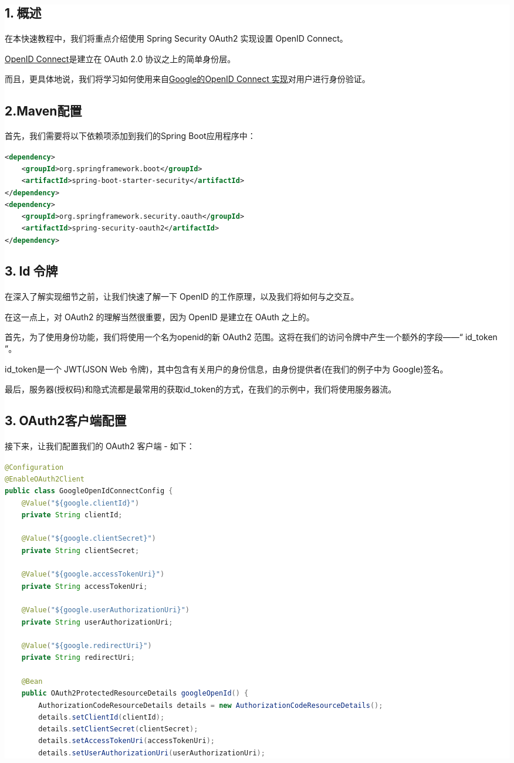 ## 1. 概述

在本快速教程中，我们将重点介绍使用 Spring Security OAuth2 实现设置 OpenID Connect。

[OpenID Connect](https://openid.net/connect/)是建立在 OAuth 2.0 协议之上的简单身份层。

而且，更具体地说，我们将学习如何使用来自[Google的](https://developers.google.com/identity/protocols/OpenIDConnect)[OpenID Connect 实现](https://developers.google.com/identity/protocols/OpenIDConnect)对用户进行身份验证。

## 2.Maven配置

首先，我们需要将以下依赖项添加到我们的Spring Boot应用程序中：

```xml
<dependency>
    <groupId>org.springframework.boot</groupId>
    <artifactId>spring-boot-starter-security</artifactId>
</dependency>
<dependency>
    <groupId>org.springframework.security.oauth</groupId>
    <artifactId>spring-security-oauth2</artifactId>
</dependency>
```

## 3. Id 令牌

在深入了解实现细节之前，让我们快速了解一下 OpenID 的工作原理，以及我们将如何与之交互。

在这一点上，对 OAuth2 的理解当然很重要，因为 OpenID 是建立在 OAuth 之上的。

首先，为了使用身份功能，我们将使用一个名为openid的新 OAuth2 范围。这将在我们的访问令牌中产生一个额外的字段——“ id_token ”。

id_token是一个 JWT(JSON Web 令牌)，其中包含有关用户的身份信息，由身份提供者(在我们的例子中为 Google)签名。

最后，服务器(授权码)和隐式流都是最常用的获取id_token的方式，在我们的示例中，我们将使用服务器流。

## 3. OAuth2客户端配置

接下来，让我们配置我们的 OAuth2 客户端 - 如下：

```java
@Configuration
@EnableOAuth2Client
public class GoogleOpenIdConnectConfig {
    @Value("${google.clientId}")
    private String clientId;

    @Value("${google.clientSecret}")
    private String clientSecret;

    @Value("${google.accessTokenUri}")
    private String accessTokenUri;

    @Value("${google.userAuthorizationUri}")
    private String userAuthorizationUri;

    @Value("${google.redirectUri}")
    private String redirectUri;

    @Bean
    public OAuth2ProtectedResourceDetails googleOpenId() {
        AuthorizationCodeResourceDetails details = new AuthorizationCodeResourceDetails();
        details.setClientId(clientId);
        details.setClientSecret(clientSecret);
        details.setAccessTokenUri(accessTokenUri);
        details.setUserAuthorizationUri(userAuthorizationUri);
```